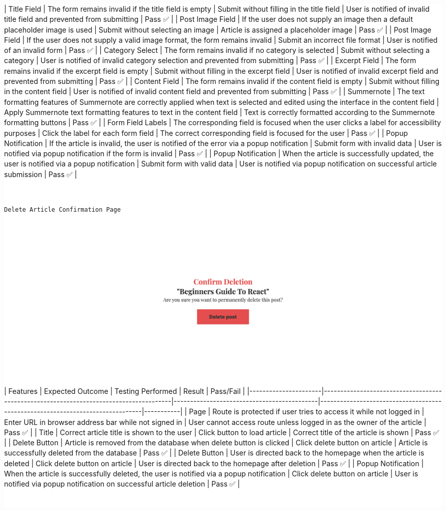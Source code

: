 | Title Field | The form remains invalid if the title field is empty | Submit without filling in the title field | User is notified of invalid title field and prevented from submitting | Pass ✅ |
| Post Image Field | If the user does not supply an image then a default placeholder image is used | Submit without selecting an image | Article is assigned a placeholder image | Pass ✅ |
| Post Image Field | If the user does not supply a valid image format, the form remains invalid | Submit an incorrect file format | User is notified of an invalid form | Pass ✅ |
| Category Select | The form remains invalid if no category is selected | Submit without selecting a category | User is notified of invalid category selection and prevented from submitting | Pass ✅ |
| Excerpt Field | The form remains invalid if the excerpt field is empty | Submit without filling in the excerpt field | User is notified of invalid excerpt field and prevented from submitting | Pass ✅ |
| Content Field | The form remains invalid if the content field is empty | Submit without filling in the content field | User is notified of invalid content field and prevented from submitting | Pass ✅ |
| Summernote | The text formatting features of Summernote are correctly applied when text is selected and edited using the interface in the content field | Apply Summernote text formatting features to text in the content field | Text is correctly formatted according to the Summernote formatting buttons | Pass ✅ |
| Form Field Labels | The corresponding field is focused when the user clicks a label for accessibility purposes | Click the label for each form field | The correct corresponding field is focused for the user | Pass ✅ |
| Popup Notification | If the article is invalid, the user is notified of the error via a popup notification | Submit form with invalid data | User is notified via popup notification if the form is invalid | Pass ✅ |
| Popup Notification | When the article is successfully updated, the user is notified via a popup notification | Submit form with valid data | User is notified via popup notification on successful article submission | Pass ✅ |

<br />

`Delete Article Confirmation Page`
<img src="./readme-images/features/article-delete-confirmation.png" alt="article delete section">
| Features | Expected Outcome | Testing Performed | Result | Pass/Fail |
|----------------------|---------------------------------------------------------------------------------------|--------------------------------------------|-------------------------------------------------------------------------------|-----------|
| Page | Route is protected if user tries to access it while not logged in | Enter URL in browser address bar while not signed in | User cannot access route unless logged in as the owner of the article | Pass ✅ |
| Title | Correct article title is shown to the user | Click button to load article | Correct title of the article is shown | Pass ✅ |
| Delete Button | Article is removed from the database when delete button is clicked | Click delete button on article | Article is successfully deleted from the database | Pass ✅ |
| Delete Button | User is directed back to the homepage when the article is deleted | Click delete button on article | User is directed back to the homepage after deletion | Pass ✅ |
| Popup Notification | When the article is successfully deleted, the user is notified via a popup notification | Click delete button on article | User is notified via popup notification on successful article deletion | Pass ✅ |

<br />
